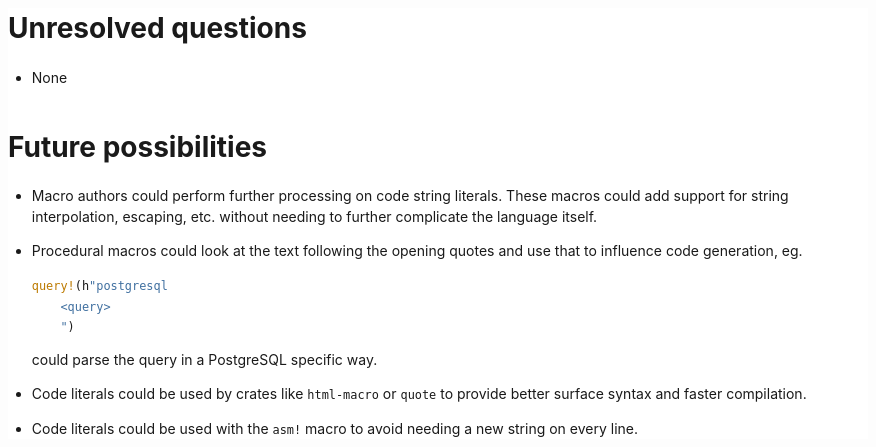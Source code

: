 
# Unresolved questions
[unresolved-questions]: #unresolved-questions

- None

# Future possibilities
[future-possibilities]: #future-possibilities

-   Macro authors could perform further processing
    on code string literals. These macros could add support for string
    interpolation, escaping, etc. without needing to further complicate
    the language itself.

-   Procedural macros could look at the text following the opening
    quotes and use that to influence code generation, eg.

    ```rust
    query!(h"postgresql
        <query>
        ")
    ```

    could parse the query in a PostgreSQL specific way.

-   Code literals could be used by crates like `html-macro`
    or `quote` to provide better surface syntax and faster
    compilation.

-   Code literals could be used with the `asm!` macro to avoid
    needing a new string on every line.


[summary]: #summary
[motivation]: #motivation
[guide-level-explanation]: #guide-level-explanation
[reference-level-explanation]: #reference-level-explanation
[drawbacks]: #drawbacks
[rationale-and-alternatives]: #rationale-and-alternatives
[prior-art]: #prior-art